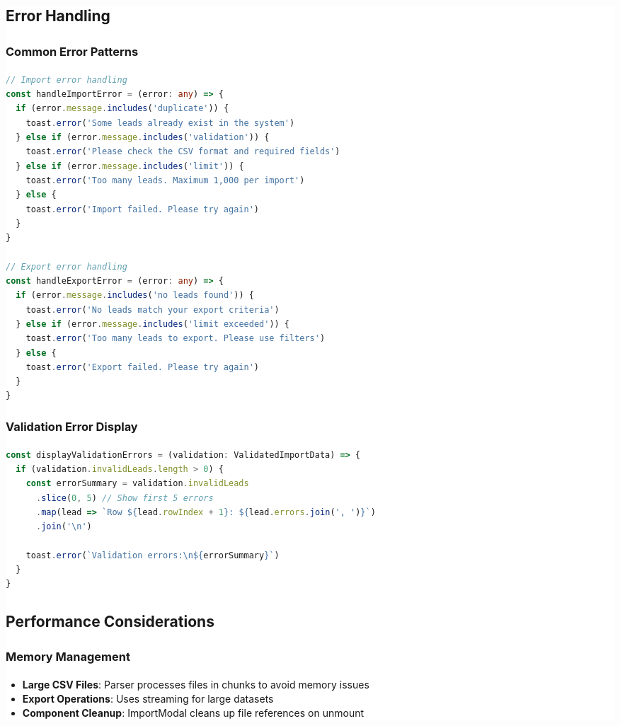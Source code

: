 
## Error Handling

### Common Error Patterns

```typescript
// Import error handling
const handleImportError = (error: any) => {
  if (error.message.includes('duplicate')) {
    toast.error('Some leads already exist in the system')
  } else if (error.message.includes('validation')) {
    toast.error('Please check the CSV format and required fields')
  } else if (error.message.includes('limit')) {
    toast.error('Too many leads. Maximum 1,000 per import')
  } else {
    toast.error('Import failed. Please try again')
  }
}

// Export error handling
const handleExportError = (error: any) => {
  if (error.message.includes('no leads found')) {
    toast.error('No leads match your export criteria')
  } else if (error.message.includes('limit exceeded')) {
    toast.error('Too many leads to export. Please use filters')
  } else {
    toast.error('Export failed. Please try again')
  }
}
```

### Validation Error Display

```typescript
const displayValidationErrors = (validation: ValidatedImportData) => {
  if (validation.invalidLeads.length > 0) {
    const errorSummary = validation.invalidLeads
      .slice(0, 5) // Show first 5 errors
      .map(lead => `Row ${lead.rowIndex + 1}: ${lead.errors.join(', ')}`)
      .join('\n')
    
    toast.error(`Validation errors:\n${errorSummary}`)
  }
}
```

## Performance Considerations

### Memory Management

- **Large CSV Files**: Parser processes files in chunks to avoid memory issues
- **Export Operations**: Uses streaming for large datasets
- **Component Cleanup**: ImportModal cleans up file references on unmount
